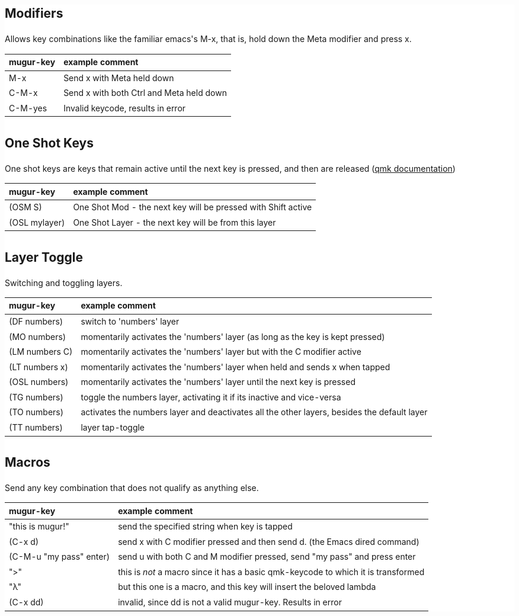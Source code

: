 ## Modifiers
Allows key combinations like the familiar emacs's M-x, that is, hold down the
Meta modifier and press x.

| mugur-key | example comment                          |
|:----------|:-----------------------------------------|
| M-x       | Send x with Meta held down               |
| C-M-x     | Send x with both Ctrl and Meta held down |
| C-M-yes   | Invalid keycode, results in error        |

## One Shot Keys
One shot keys are keys that remain active until the next key is pressed, and
then are released ([qmk documentation](https://docs.qmk.fm/#/one_shot_keys))

| mugur-key     | example comment                                               |
|:--------------|:--------------------------------------------------------------|
| (OSM S)       | One Shot Mod - the next key will be pressed with Shift active |
| (OSL mylayer) | One Shot Layer - the next key will be from this layer         |

## Layer Toggle
Switching and toggling layers. 

| mugur-key      | example comment                                                                             |
|:---------------|:--------------------------------------------------------------------------------------------|
| (DF numbers)   | switch to 'numbers' layer                                                                   |
| (MO numbers)   | momentarily activates the 'numbers' layer (as long as the key is kept pressed)              |
| (LM numbers C) | momentarily activates the 'numbers' layer but with the C modifier active                    |
| (LT numbers x) | momentarily activates the 'numbers' layer when held and sends x when tapped                 |
| (OSL numbers)  | momentarily activates the 'numbers' layer until the next key is pressed                     |
| (TG numbers)   | toggle the numbers layer, activating it if its inactive and vice-versa                      |
| (TO numbers)   | activates the numbers layer and deactivates all the other layers, besides the default layer |
| (TT numbers)   | layer tap-toggle                                                                            |

## Macros
Send any key combination that does not qualify as anything else.

| mugur-key               | example comment                                                                   |
|:------------------------|:----------------------------------------------------------------------------------|
| "this is mugur!"        | send the specified string when key is tapped                                      |
| (C-x d)                 | send x with C modifier pressed and then send d. (the Emacs dired command)         |
| (C-M-u "my pass" enter) | send u with both C and M modifier pressed, send "my pass" and press enter         |
| ">"                     | this is *not* a macro since it has a basic qmk-keycode to which it is transformed |
| "λ"                     | but this one is a macro, and this key will insert the beloved lambda              |
| (C-x dd)                | invalid, since dd is not a valid mugur-key. Results in error                      |
